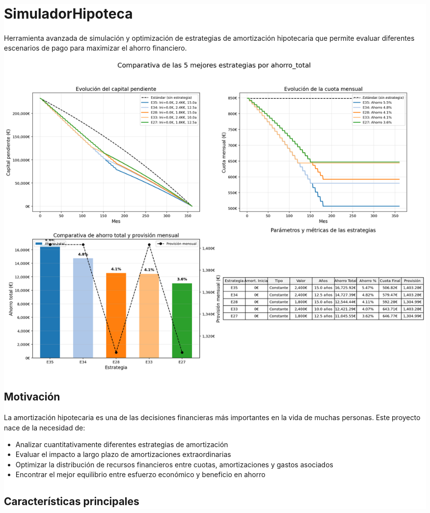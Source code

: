 # SimuladorHipoteca

Herramienta avanzada de simulación y optimización de estrategias de amortización hipotecaria que permite evaluar diferentes escenarios de pago para maximizar el ahorro financiero.

![Ejemplo visualización comparativa](img/ejemplo_comparativa.png)


## Motivación

La amortización hipotecaria es una de las decisiones financieras más importantes en la vida de muchas personas. Este proyecto nace de la necesidad de:

- Analizar cuantitativamente diferentes estrategias de amortización
- Evaluar el impacto a largo plazo de amortizaciones extraordinarias
- Optimizar la distribución de recursos financieros entre cuotas, amortizaciones y gastos asociados
- Encontrar el mejor equilibrio entre esfuerzo económico y beneficio en ahorro

## Características principales
